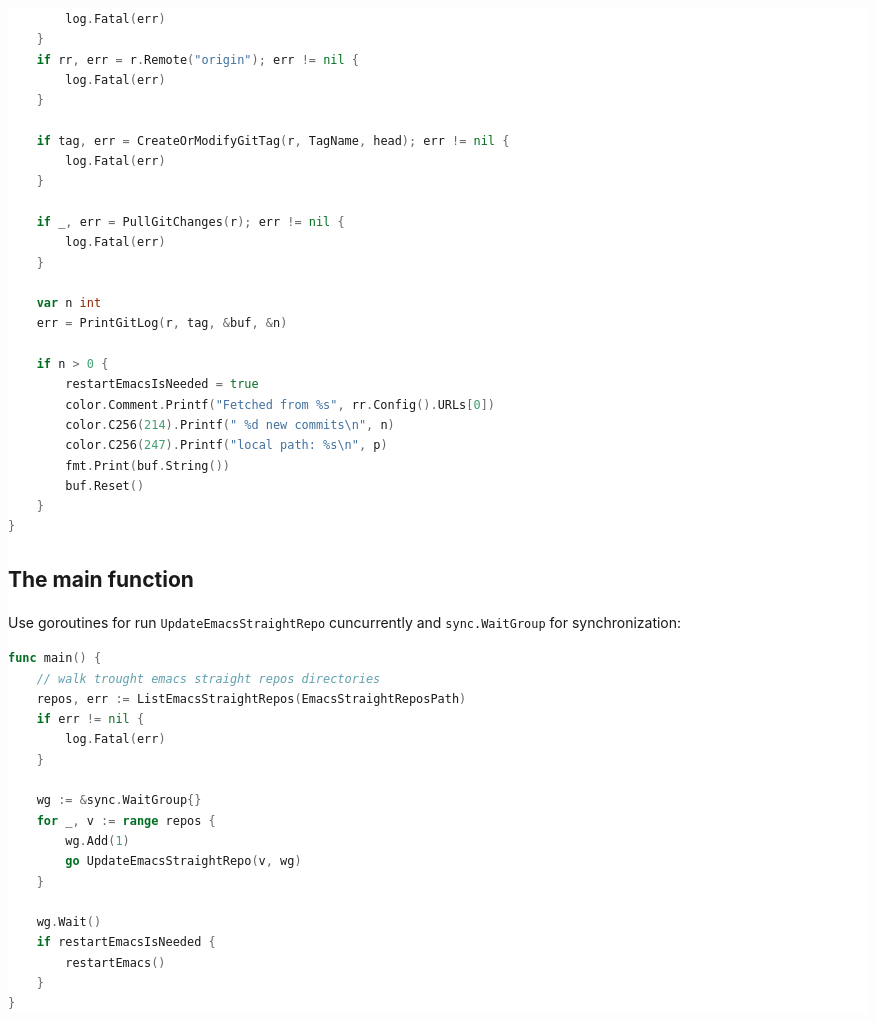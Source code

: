 ```go
		log.Fatal(err)
	}
	if rr, err = r.Remote("origin"); err != nil {
		log.Fatal(err)
	}

	if tag, err = CreateOrModifyGitTag(r, TagName, head); err != nil {
		log.Fatal(err)
	}

	if _, err = PullGitChanges(r); err != nil {
		log.Fatal(err)
	}

	var n int
	err = PrintGitLog(r, tag, &buf, &n)

	if n > 0 {
		restartEmacsIsNeeded = true
		color.Comment.Printf("Fetched from %s", rr.Config().URLs[0])
		color.C256(214).Printf(" %d new commits\n", n)
		color.C256(247).Printf("local path: %s\n", p)
		fmt.Print(buf.String())
		buf.Reset()
	}
}
```

## The main function

Use goroutines for run `UpdateEmacsStraightRepo` cuncurrently and
`sync.WaitGroup` for synchronization:

```go
func main() {
	// walk trought emacs straight repos directories
	repos, err := ListEmacsStraightRepos(EmacsStraightReposPath)
	if err != nil {
		log.Fatal(err)
	}

	wg := &sync.WaitGroup{}
	for _, v := range repos {
		wg.Add(1)
		go UpdateEmacsStraightRepo(v, wg)
	}

	wg.Wait()
	if restartEmacsIsNeeded {
		restartEmacs()
	}
}
```
